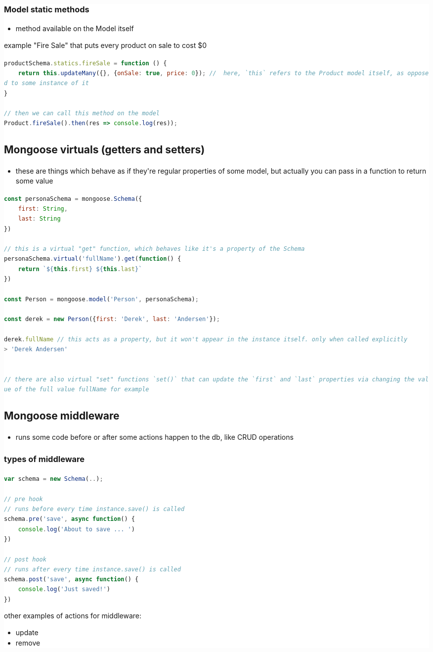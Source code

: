 ### Model static methods
- method available on the Model itself

example "Fire Sale" that puts every product on sale to cost $0
```javascript
productSchema.statics.fireSale = function () {
    return this.updateMany({}, {onSale: true, price: 0}); //  here, `this` refers to the Product model itself, as opposed to some instance of it
}

// then we can call this method on the model
Product.fireSale().then(res => console.log(res));
```

## Mongoose virtuals (getters and setters)
- these are things which behave as if they're regular properties of some model, but actually you can pass in a function to return some value
```javascript
const personaSchema = mongoose.Schema({
    first: String,
    last: String
})

// this is a virtual "get" function, which behaves like it's a property of the Schema
personaSchema.virtual('fullName').get(function() {
    return `${this.first} ${this.last}`
})

const Person = mongoose.model('Person', personaSchema);

const derek = new Person({first: 'Derek', last: 'Andersen'});

derek.fullName // this acts as a property, but it won't appear in the instance itself. only when called explicitly
> 'Derek Andersen'


// there are also virtual "set" functions `set()` that can update the `first` and `last` properties via changing the value of the full value fullName for example
```

## Mongoose middleware
- runs some code before or after some actions happen to the db, like CRUD operations

### types of middleware
```javascript
var schema = new Schema(..);

// pre hook
// runs before every time instance.save() is called
schema.pre('save', async function() {
    console.log('About to save ... ')
})

// post hook
// runs after every time instance.save() is called
schema.post('save', async function() {
    console.log('Just saved!')
})
```
other examples of actions for middleware:
- update
- remove